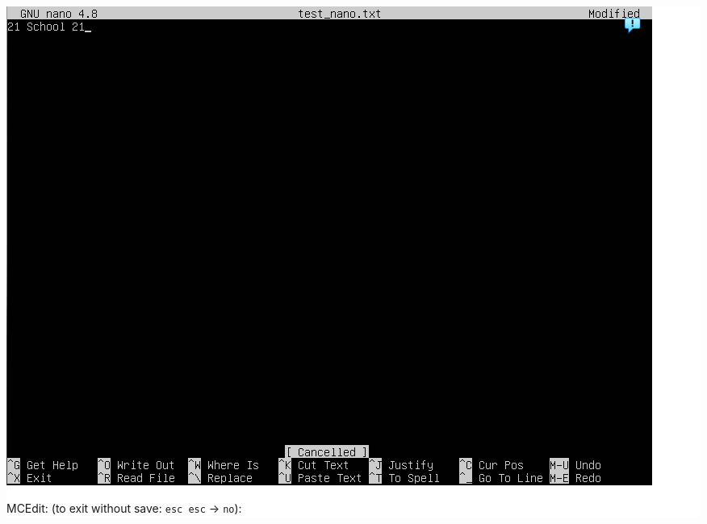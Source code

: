 ![Untitled](basic_administration_images/Untitled%2022.png)

MCEdit: (to exit without save: `esc esc` → `no`):
